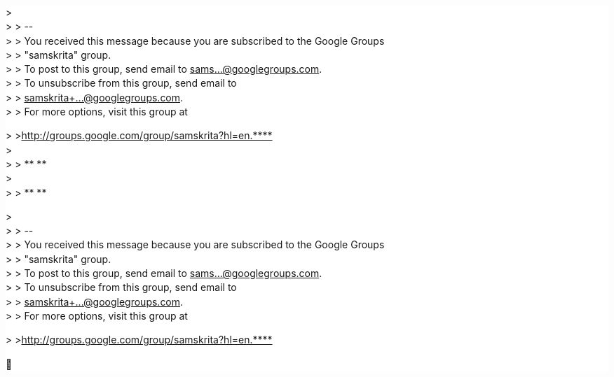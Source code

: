 \>  
\> \> --  
\> \> You received this message because you are subscribed to the Google Groups  
\> \> "samskrita" group.  
\> \> To post to this group, send email to [sams...@googlegroups.com]().  
\> \> To unsubscribe from this group, send email to  
\> \> [samskrita+...@googlegroups.com]().  
\> \> For more options, visit this group at  

\> \><http://groups.google.com/group/samskrita?hl=en.****>  
\>  
\> \> \*\* \*\*  
\>  
\> \> \*\* \*\*  

\>  
\> \> --  
\> \> You received this message because you are subscribed to the Google Groups  
\> \> "samskrita" group.  
\> \> To post to this group, send email to [sams...@googlegroups.com]().  
\> \> To unsubscribe from this group, send email to  
\> \> [samskrita+...@googlegroups.com]().  
\> \> For more options, visit this group at  

\> \><http://groups.google.com/group/samskrita?hl=en.****>  



